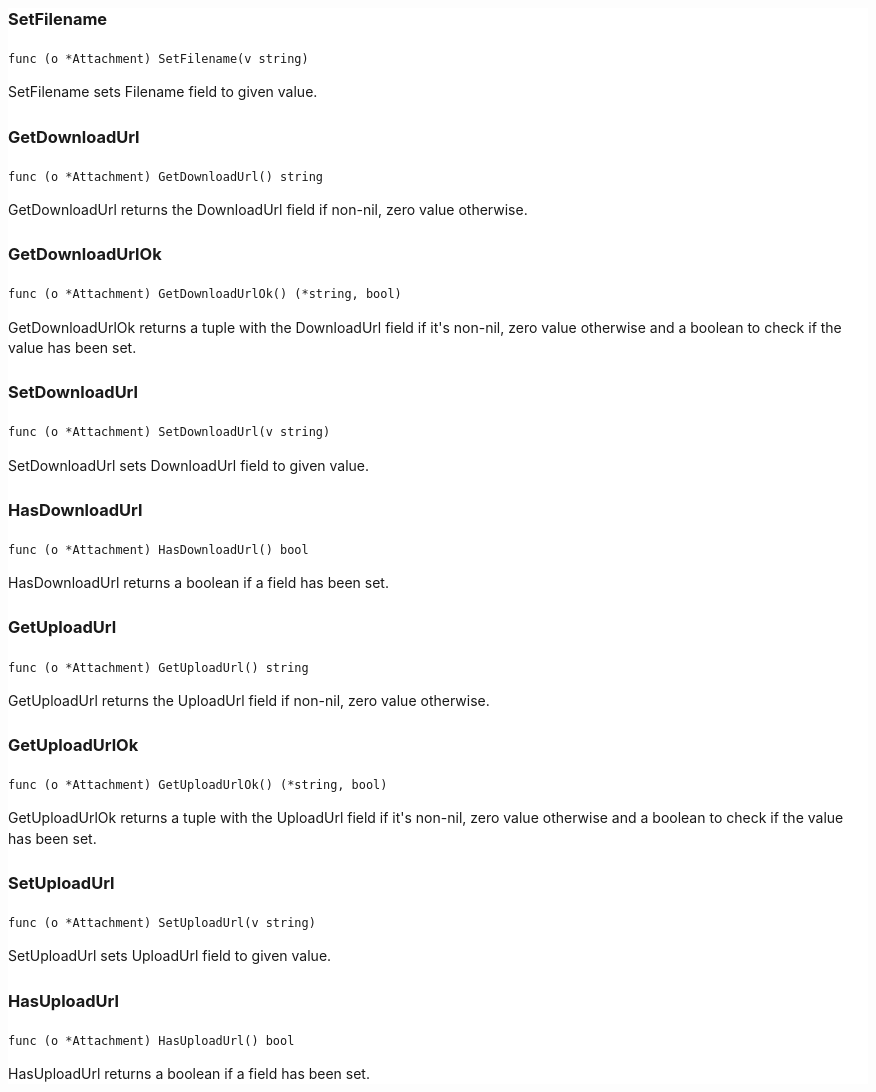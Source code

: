 ### SetFilename

`func (o *Attachment) SetFilename(v string)`

SetFilename sets Filename field to given value.


### GetDownloadUrl

`func (o *Attachment) GetDownloadUrl() string`

GetDownloadUrl returns the DownloadUrl field if non-nil, zero value otherwise.

### GetDownloadUrlOk

`func (o *Attachment) GetDownloadUrlOk() (*string, bool)`

GetDownloadUrlOk returns a tuple with the DownloadUrl field if it's non-nil, zero value otherwise
and a boolean to check if the value has been set.

### SetDownloadUrl

`func (o *Attachment) SetDownloadUrl(v string)`

SetDownloadUrl sets DownloadUrl field to given value.

### HasDownloadUrl

`func (o *Attachment) HasDownloadUrl() bool`

HasDownloadUrl returns a boolean if a field has been set.

### GetUploadUrl

`func (o *Attachment) GetUploadUrl() string`

GetUploadUrl returns the UploadUrl field if non-nil, zero value otherwise.

### GetUploadUrlOk

`func (o *Attachment) GetUploadUrlOk() (*string, bool)`

GetUploadUrlOk returns a tuple with the UploadUrl field if it's non-nil, zero value otherwise
and a boolean to check if the value has been set.

### SetUploadUrl

`func (o *Attachment) SetUploadUrl(v string)`

SetUploadUrl sets UploadUrl field to given value.

### HasUploadUrl

`func (o *Attachment) HasUploadUrl() bool`

HasUploadUrl returns a boolean if a field has been set.
